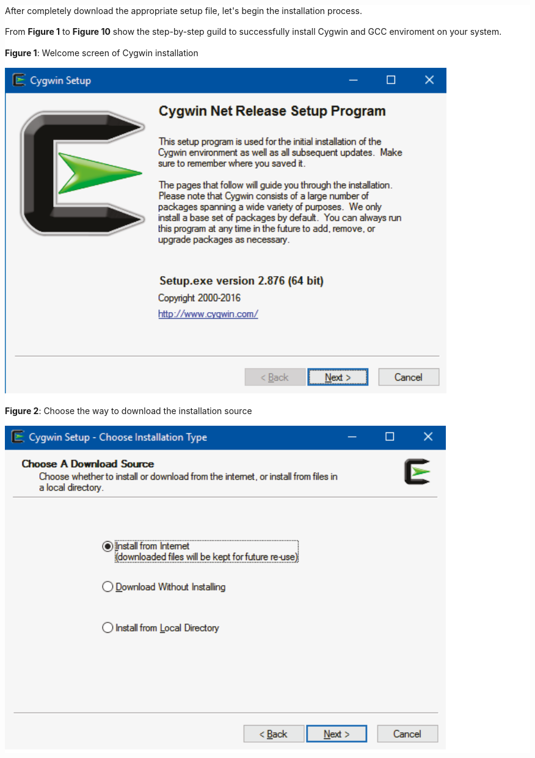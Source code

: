 After completely download the appropriate setup file, let's begin the installation process.

From **Figure 1** to **Figure 10** show the step-by-step guild to successfully install Cygwin and GCC enviroment on your system.

**Figure 1**: Welcome screen of Cygwin installation

![Figure 1 Welcome screen of Cygwin installation](../asset/image/Topic_01/figure1_welcome_screen_of_cygwin_installation.png)

**Figure 2**: Choose the way to download the installation source

![Figure 2 Choose the way to download the installation source](../asset/image/Topic_01/figure2_choose_the_way_to_download_the_installation_source.png)